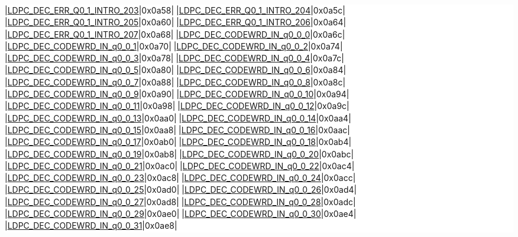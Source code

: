 |[LDPC_DEC_ERR_Q0_1_INTRO_203](#LDPC_CSR-LDPC_DEC_ERR_Q0_1_INTRO_203)|0x0a58|
|[LDPC_DEC_ERR_Q0_1_INTRO_204](#LDPC_CSR-LDPC_DEC_ERR_Q0_1_INTRO_204)|0x0a5c|
|[LDPC_DEC_ERR_Q0_1_INTRO_205](#LDPC_CSR-LDPC_DEC_ERR_Q0_1_INTRO_205)|0x0a60|
|[LDPC_DEC_ERR_Q0_1_INTRO_206](#LDPC_CSR-LDPC_DEC_ERR_Q0_1_INTRO_206)|0x0a64|
|[LDPC_DEC_ERR_Q0_1_INTRO_207](#LDPC_CSR-LDPC_DEC_ERR_Q0_1_INTRO_207)|0x0a68|
|[LDPC_DEC_CODEWRD_IN_q0_0_0](#LDPC_CSR-LDPC_DEC_CODEWRD_IN_q0_0_0)|0x0a6c|
|[LDPC_DEC_CODEWRD_IN_q0_0_1](#LDPC_CSR-LDPC_DEC_CODEWRD_IN_q0_0_1)|0x0a70|
|[LDPC_DEC_CODEWRD_IN_q0_0_2](#LDPC_CSR-LDPC_DEC_CODEWRD_IN_q0_0_2)|0x0a74|
|[LDPC_DEC_CODEWRD_IN_q0_0_3](#LDPC_CSR-LDPC_DEC_CODEWRD_IN_q0_0_3)|0x0a78|
|[LDPC_DEC_CODEWRD_IN_q0_0_4](#LDPC_CSR-LDPC_DEC_CODEWRD_IN_q0_0_4)|0x0a7c|
|[LDPC_DEC_CODEWRD_IN_q0_0_5](#LDPC_CSR-LDPC_DEC_CODEWRD_IN_q0_0_5)|0x0a80|
|[LDPC_DEC_CODEWRD_IN_q0_0_6](#LDPC_CSR-LDPC_DEC_CODEWRD_IN_q0_0_6)|0x0a84|
|[LDPC_DEC_CODEWRD_IN_q0_0_7](#LDPC_CSR-LDPC_DEC_CODEWRD_IN_q0_0_7)|0x0a88|
|[LDPC_DEC_CODEWRD_IN_q0_0_8](#LDPC_CSR-LDPC_DEC_CODEWRD_IN_q0_0_8)|0x0a8c|
|[LDPC_DEC_CODEWRD_IN_q0_0_9](#LDPC_CSR-LDPC_DEC_CODEWRD_IN_q0_0_9)|0x0a90|
|[LDPC_DEC_CODEWRD_IN_q0_0_10](#LDPC_CSR-LDPC_DEC_CODEWRD_IN_q0_0_10)|0x0a94|
|[LDPC_DEC_CODEWRD_IN_q0_0_11](#LDPC_CSR-LDPC_DEC_CODEWRD_IN_q0_0_11)|0x0a98|
|[LDPC_DEC_CODEWRD_IN_q0_0_12](#LDPC_CSR-LDPC_DEC_CODEWRD_IN_q0_0_12)|0x0a9c|
|[LDPC_DEC_CODEWRD_IN_q0_0_13](#LDPC_CSR-LDPC_DEC_CODEWRD_IN_q0_0_13)|0x0aa0|
|[LDPC_DEC_CODEWRD_IN_q0_0_14](#LDPC_CSR-LDPC_DEC_CODEWRD_IN_q0_0_14)|0x0aa4|
|[LDPC_DEC_CODEWRD_IN_q0_0_15](#LDPC_CSR-LDPC_DEC_CODEWRD_IN_q0_0_15)|0x0aa8|
|[LDPC_DEC_CODEWRD_IN_q0_0_16](#LDPC_CSR-LDPC_DEC_CODEWRD_IN_q0_0_16)|0x0aac|
|[LDPC_DEC_CODEWRD_IN_q0_0_17](#LDPC_CSR-LDPC_DEC_CODEWRD_IN_q0_0_17)|0x0ab0|
|[LDPC_DEC_CODEWRD_IN_q0_0_18](#LDPC_CSR-LDPC_DEC_CODEWRD_IN_q0_0_18)|0x0ab4|
|[LDPC_DEC_CODEWRD_IN_q0_0_19](#LDPC_CSR-LDPC_DEC_CODEWRD_IN_q0_0_19)|0x0ab8|
|[LDPC_DEC_CODEWRD_IN_q0_0_20](#LDPC_CSR-LDPC_DEC_CODEWRD_IN_q0_0_20)|0x0abc|
|[LDPC_DEC_CODEWRD_IN_q0_0_21](#LDPC_CSR-LDPC_DEC_CODEWRD_IN_q0_0_21)|0x0ac0|
|[LDPC_DEC_CODEWRD_IN_q0_0_22](#LDPC_CSR-LDPC_DEC_CODEWRD_IN_q0_0_22)|0x0ac4|
|[LDPC_DEC_CODEWRD_IN_q0_0_23](#LDPC_CSR-LDPC_DEC_CODEWRD_IN_q0_0_23)|0x0ac8|
|[LDPC_DEC_CODEWRD_IN_q0_0_24](#LDPC_CSR-LDPC_DEC_CODEWRD_IN_q0_0_24)|0x0acc|
|[LDPC_DEC_CODEWRD_IN_q0_0_25](#LDPC_CSR-LDPC_DEC_CODEWRD_IN_q0_0_25)|0x0ad0|
|[LDPC_DEC_CODEWRD_IN_q0_0_26](#LDPC_CSR-LDPC_DEC_CODEWRD_IN_q0_0_26)|0x0ad4|
|[LDPC_DEC_CODEWRD_IN_q0_0_27](#LDPC_CSR-LDPC_DEC_CODEWRD_IN_q0_0_27)|0x0ad8|
|[LDPC_DEC_CODEWRD_IN_q0_0_28](#LDPC_CSR-LDPC_DEC_CODEWRD_IN_q0_0_28)|0x0adc|
|[LDPC_DEC_CODEWRD_IN_q0_0_29](#LDPC_CSR-LDPC_DEC_CODEWRD_IN_q0_0_29)|0x0ae0|
|[LDPC_DEC_CODEWRD_IN_q0_0_30](#LDPC_CSR-LDPC_DEC_CODEWRD_IN_q0_0_30)|0x0ae4|
|[LDPC_DEC_CODEWRD_IN_q0_0_31](#LDPC_CSR-LDPC_DEC_CODEWRD_IN_q0_0_31)|0x0ae8|